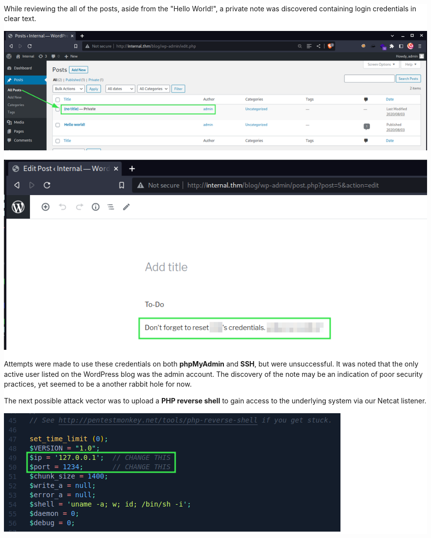 
While reviewing the all of the posts, aside from the "Hello World!", a private note was discovered containing login credentials in clear text.

![image](images/internal-20.png)

![image](images/internal-21.png)

Attempts were made to use these credentials on both **phpMyAdmin** and **SSH**, but were unsuccessful. It was noted that the only active user listed on the WordPress blog was the admin account. The discovery of the note may be an indication of poor security practices, yet seemed to be a another rabbit hole for now.

The next possible attack vector was to upload a **PHP reverse shell** to gain access to the underlying system via our Netcat listener. 

![image](images/internal-22.png)
